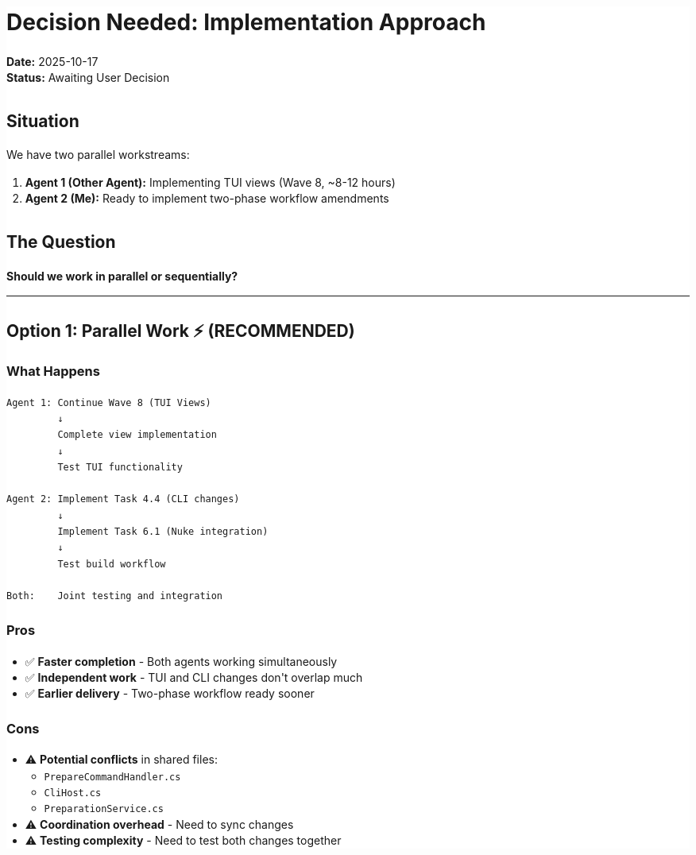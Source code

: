 # Decision Needed: Implementation Approach

**Date:** 2025-10-17  
**Status:** Awaiting User Decision

## Situation

We have two parallel workstreams:

1. **Agent 1 (Other Agent):** Implementing TUI views (Wave 8, ~8-12 hours)
2. **Agent 2 (Me):** Ready to implement two-phase workflow amendments

## The Question

**Should we work in parallel or sequentially?**

---

## Option 1: Parallel Work ⚡ (RECOMMENDED)

### What Happens

```
Agent 1: Continue Wave 8 (TUI Views)
         ↓
         Complete view implementation
         ↓
         Test TUI functionality

Agent 2: Implement Task 4.4 (CLI changes)
         ↓
         Implement Task 6.1 (Nuke integration)
         ↓
         Test build workflow

Both:    Joint testing and integration
```

### Pros

- ✅ **Faster completion** - Both agents working simultaneously
- ✅ **Independent work** - TUI and CLI changes don't overlap much
- ✅ **Earlier delivery** - Two-phase workflow ready sooner

### Cons

- ⚠️ **Potential conflicts** in shared files:
  - `PrepareCommandHandler.cs`
  - `CliHost.cs`
  - `PreparationService.cs`
- ⚠️ **Coordination overhead** - Need to sync changes
- ⚠️ **Testing complexity** - Need to test both changes together
